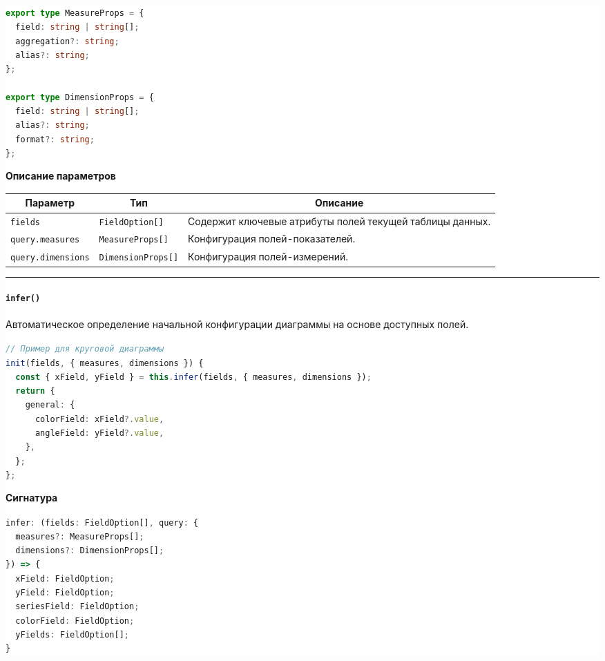 ```ts
export type MeasureProps = {
  field: string | string[];
  aggregation?: string;
  alias?: string;
};

export type DimensionProps = {
  field: string | string[];
  alias?: string;
  format?: string;
};
```

**Описание параметров**

| Параметр             | Тип               | Описание                                                  |
|----------------------|-------------------|-----------------------------------------------------------|
| `fields`             | `FieldOption[]`   | Содержит ключевые атрибуты полей текущей таблицы данных.   |
| `query.measures`     | `MeasureProps[]`  | Конфигурация полей-показателей.                           |
| `query.dimensions`   | `DimensionProps[]`| Конфигурация полей-измерений.                             |

---

#### `infer()`

Автоматическое определение начальной конфигурации диаграммы на основе доступных полей.

```ts
// Пример для круговой диаграммы
init(fields, { measures, dimensions }) {
  const { xField, yField } = this.infer(fields, { measures, dimensions });
  return {
    general: {
      colorField: xField?.value,
      angleField: yField?.value,
    },
  };
};
```

**Сигнатура**

```ts
infer: (fields: FieldOption[], query: {
  measures?: MeasureProps[];
  dimensions?: DimensionProps[];
}) => {
  xField: FieldOption;
  yField: FieldOption;
  seriesField: FieldOption;
  colorField: FieldOption;
  yFields: FieldOption[];
}
```
